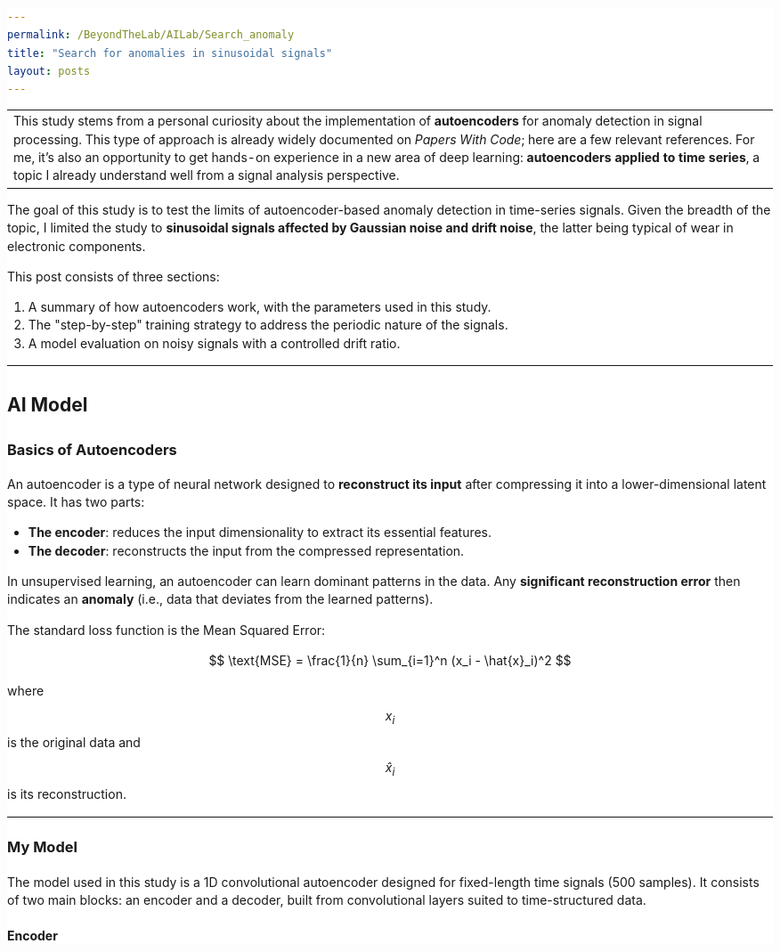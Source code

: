```yaml
---
permalink: /BeyondTheLab/AILab/Search_anomaly
title: "Search for anomalies in sinusoidal signals"
layout: posts
---
```


| |
|:--|
| This study stems from a personal curiosity about the implementation of **autoencoders** for anomaly detection in signal processing. This type of approach is already widely documented on *Papers With Code*; here are a few relevant references. For me, it’s also an opportunity to get hands-on experience in a new area of deep learning: **autoencoders applied to time series**, a topic I already understand well from a signal analysis perspective. |

The goal of this study is to test the limits of autoencoder-based anomaly detection in time-series signals. Given the breadth of the topic, I limited the study to **sinusoidal signals affected by Gaussian noise and drift noise**, the latter being typical of wear in electronic components.

This post consists of three sections:
1. A summary of how autoencoders work, with the parameters used in this study.
2. The "step-by-step" training strategy to address the periodic nature of the signals.
3. A model evaluation on noisy signals with a controlled drift ratio.

---

## AI Model

### Basics of Autoencoders

An autoencoder is a type of neural network designed to **reconstruct its input** after compressing it into a lower-dimensional latent space. It has two parts:

- **The encoder**: reduces the input dimensionality to extract its essential features.
- **The decoder**: reconstructs the input from the compressed representation.

In unsupervised learning, an autoencoder can learn dominant patterns in the data. Any **significant reconstruction error** then indicates an **anomaly** (i.e., data that deviates from the learned patterns).

The standard loss function is the Mean Squared Error:

$$
 \text{MSE} = \frac{1}{n} \sum_{i=1}^n (x_i - \hat{x}_i)^2
$$

where $$x_i$$ is the original data and $$\hat{x}_i$$ is its reconstruction.

---

### My Model

The model used in this study is a 1D convolutional autoencoder designed for fixed-length time signals (500 samples). It consists of two main blocks: an encoder and a decoder, built from convolutional layers suited to time-structured data.

#### Encoder
